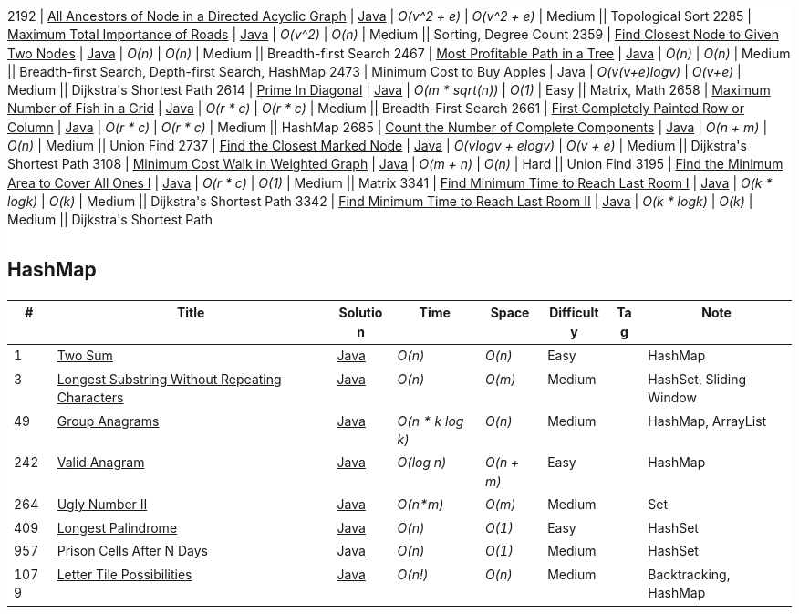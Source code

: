 2192 | [All Ancestors of Node in a Directed Acyclic Graph](https://leetcode.com/problems/all-ancestors-of-a-node-in-a-directed-acyclic-graph/description/) | [Java](./MatrixGrids/all_ancesotrs_of_a_node_in_a_directed_acyclic_graph.java) | _O(v^2 + e)_ | _O(v^2 + e)_ | Medium || Topological Sort
2285 | [Maximum Total Importance of Roads](https://leetcode.com/problems/maximum-total-importance-of-roads/description/) | [Java](./MatrixGrids/maximum_total_importance_of_roads.java) | _O(v^2)_ | _O(n)_ | Medium || Sorting, Degree Count
2359 | [Find Closest Node to Given Two Nodes](https://leetcode.com/problems/find-closest-node-to-given-two-nodes/description/) | [Java](./MatrixGrids/find_closest_node_to_given_two_nodes.java) | _O(n)_ | _O(n)_ | Medium || Breadth-first Search
2467 | [Most Profitable Path in a Tree](https://leetcode.com/problems/most-profitable-path-in-a-tree/description/) | [Java](./MatrixGrids/most_profitable_path_in_a_tree.java) | _O(n)_ | _O(n)_ | Medium || Breadth-first Search, Depth-first Search, HashMap
2473 | [Minimum Cost to Buy Apples](https://leetcode.com/problems/minimum-cost-to-buy-apples/description/) | [Java](./MatrixGrids/minimum_cost_to_buy_apples.java) | _O(v(v+e)logv)_ | _O(v+e)_ | Medium || Dijkstra's Shortest Path
2614 | [Prime In Diagonal](https://leetcode.com/problems/prime-in-diagonal/description/) | [Java](./MatrixGrids/prime_in_diagonal.java) | _O(m * sqrt(n))_ | _O(1)_ | Easy || Matrix, Math
2658 | [Maximum Number of Fish in a Grid](https://leetcode.com/problems/maximum-number-of-fish-in-a-grid/description/) | [Java](./MatrixGrids/maximum_number_of_fish_in_a_grid.java) | _O(r * c)_ | _O(r * c)_ | Medium || Breadth-First Search
2661 | [First Completely Painted Row or Column](https://leetcode.com/problems/first-completely-painted-row-or-column/description/) | [Java](./MatrixGrids/first_completely_painted_row_or_column.java) | _O(r * c)_ | _O(r * c)_ | Medium || HashMap
2685 | [Count the Number of Complete Components](https://leetcode.com/problems/count-the-number-of-complete-components/description/) | [Java](./MatrixGrids/count_the_number_of_complete_components.java) | _O(n + m)_ | _O(n)_ | Medium || Union Find
2737 | [Find the Closest Marked Node](https://leetcode.com/problems/find-the-closest-marked-node/description/) | [Java](./MatrixGrids/find_the_closest_marked_node.java) | _O(vlogv + elogv)_ | _O(v + e)_ | Medium || Dijkstra's Shortest Path
3108 | [Minimum Cost Walk in Weighted Graph](https://leetcode.com/problems/minimum-cost-walk-in-weighted-graph/description/) | [Java](./MatrixGrids/minimum_cost_walk_in_weighted_graph.java) | _O(m + n)_ | _O(n)_ | Hard || Union Find
3195 | [Find the Minimum Area to Cover All Ones I](https://leetcode.com/problems/find-the-minimum-area-to-cover-all-ones-i/) | [Java](./MatrixGrids/find_the_minimum_area_to_cover_all_ones_i.java) | _O(r * c)_ | _O(1)_ | Medium || Matrix
3341 | [Find Minimum Time to Reach Last Room I](https://leetcode.com/problems/find-minimum-time-to-reach-last-room-i/description/) | [Java](./MatrixGrids/find_minimum_time_to_reach_last_room_i.java) | _O(k * logk)_ | _O(k)_ | Medium || Dijkstra's Shortest Path
3342 | [Find Minimum Time to Reach Last Room II](https://leetcode.com/problems/find-minimum-time-to-reach-last-room-ii/description/) | [Java](./MatrixGrids/find_minimum_time_to_reach_last_room_ii.java) | _O(k * logk)_ | _O(k)_ | Medium || Dijkstra's Shortest Path

## HashMap
|  #  | Title           |  Solution       |  Time           | Space           | Difficulty    | Tag          | Note| 
|-----|---------------- | --------------- | --------------- | --------------- | ------------- |--------------|-----|
1 | [Two Sum](https://leetcode.com/problems/two-sum/description/) | [Java](./Maps/two_sum.java) | _O(n)_ | _O(n)_ | Easy || HashMap
3 | [Longest Substring Without Repeating Characters](https://leetcode.com/problems/longest-substring-without-repeating-characters/description/) | [Java](./Maps/longest_substring_without_repeating_characters.java) | _O(n)_ | _O(m)_ | Medium || HashSet, Sliding Window
49 | [Group Anagrams](https://leetcode.com/problems/group-anagrams/description/) | [Java](./Maps/group_anagrams.java) | _O(n * k log k)_ | _O(n)_ | Medium || HashMap, ArrayList
242 | [Valid Anagram](https://leetcode.com/problems/valid-anagram/description/) | [Java](./Maps/valid_anagram.java) | _O(log n)_ | _O(n + m)_ | Easy || HashMap
264 | [Ugly Number II](https://leetcode.com/problems/ugly-number-ii/description/) | [Java](./Maps/ugly_number_ii.java) | _O(n*m)_ | _O(m)_ | Medium || Set
409 | [Longest Palindrome](https://leetcode.com/problems/longest-palindrome/description/) | [Java](./Maps/longest_palindrome.java) | _O(n)_ | _O(1)_ | Easy || HashSet
957 | [Prison Cells After N Days](https://leetcode.com/problems/prison-cells-after-n-days/description/) | [Java](./Maps/prison_cells_after_n_days.java) | _O(n)_ | _O(1)_ | Medium || HashSet
1079 | [Letter Tile Possibilities](https://leetcode.com/problems/letter-tile-possibilities/description/) | [Java](./Maps/letter_tile_possibilities.java) | _O(n!)_ | _O(n)_ | Medium || Backtracking, HashMap